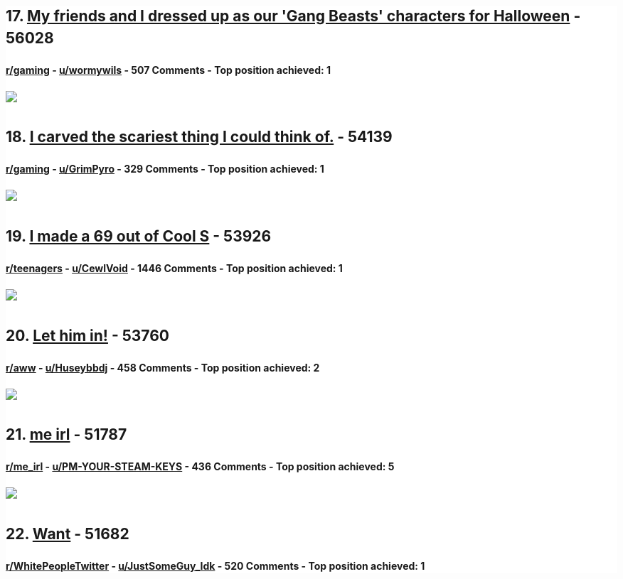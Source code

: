 ## 17. [My friends and I dressed up as our 'Gang Beasts' characters for Halloween](http://reddit.com/r/gaming/comments/dpnakz/my_friends_and_i_dressed_up_as_our_gang_beasts/) - 56028
#### [r/gaming](http://reddit.com/r/gaming) - [u/wormywils](http://reddit.com/u/wormywils) - 507 Comments - Top position achieved: 1

<a href="https://i.redd.it/lpkp2ceglvv31.png"><img src="https://b.thumbs.redditmedia.com/jWqOjOI6dc3_X0CUQU7DJUbI1nfTegWF9GHOqdvp1eg.jpg"></img></a>

## 18. [I carved the scariest thing I could think of.](http://reddit.com/r/gaming/comments/dpitdf/i_carved_the_scariest_thing_i_could_think_of/) - 54139
#### [r/gaming](http://reddit.com/r/gaming) - [u/GrimPyro](http://reddit.com/u/GrimPyro) - 329 Comments - Top position achieved: 1

<a href="https://imgur.com/ImuTRY1"><img src="https://b.thumbs.redditmedia.com/vAEbDnldy3VmBMSI44NK9yAIY_oOFrIq5g8CkaOvqTQ.jpg"></img></a>

## 19. [I made a 69 out of Cool S](http://reddit.com/r/teenagers/comments/dpkn8c/i_made_a_69_out_of_cool_s/) - 53926
#### [r/teenagers](http://reddit.com/r/teenagers) - [u/CewlVoid](http://reddit.com/u/CewlVoid) - 1446 Comments - Top position achieved: 1

<a href="https://i.redd.it/74ba2afd9uv31.jpg"><img src="https://b.thumbs.redditmedia.com/D4SfO655WDe7BXZu7Equplye9FEYeCQk6gAsF846i-U.jpg"></img></a>

## 20. [Let him in!](http://reddit.com/r/aww/comments/dpma2p/let_him_in/) - 53760
#### [r/aww](http://reddit.com/r/aww) - [u/Huseybbdj](http://reddit.com/u/Huseybbdj) - 458 Comments - Top position achieved: 2

<a href="https://v.redd.it/4f8ba1to5vv31"><img src="https://b.thumbs.redditmedia.com/KeqAE_Z-TN2sqBYh4E66OLKu_yTR0l7Ko186GkzJBDM.jpg"></img></a>

## 21. [me irl](http://reddit.com/r/me_irl/comments/dpov39/me_irl/) - 51787
#### [r/me_irl](http://reddit.com/r/me_irl) - [u/PM-YOUR-STEAM-KEYS](http://reddit.com/u/PM-YOUR-STEAM-KEYS) - 436 Comments - Top position achieved: 5

<a href="https://i.redd.it/isbiaq27uvv31.jpg"><img src="https://b.thumbs.redditmedia.com/8SBXUwcEbjZps-euWALOLKYPqBZjBIzG1lm628DAPXU.jpg"></img></a>

## 22. [Want](http://reddit.com/r/WhitePeopleTwitter/comments/dplol0/want/) - 51682
#### [r/WhitePeopleTwitter](http://reddit.com/r/WhitePeopleTwitter) - [u/JustSomeGuy_Idk](http://reddit.com/u/JustSomeGuy_Idk) - 520 Comments - Top position achieved: 1
